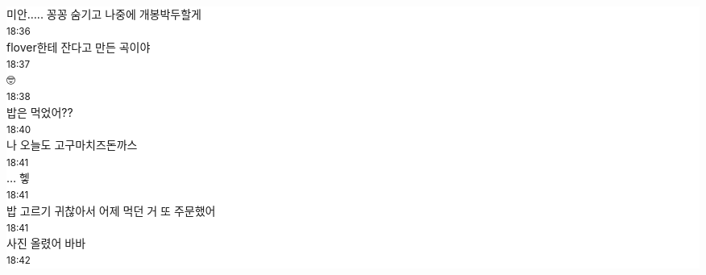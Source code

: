 </div>
<div markdown="1">
미안….. 꽁꽁 숨기고 나중에 개봉박두할게
</div>
</div>
<div class="message" markdown="1">
<div class="message-date" markdown="1">
<small>18:36</small>
</div>
<div markdown="1">
flover한테 잔다고 만든 곡이야
</div>
</div>
<div class="message" markdown="1">
<div class="message-date" markdown="1">
<small>18:37</small>
</div>
<div markdown="1">
🤓
</div>
</div>
<div class="message" markdown="1">
<div class="message-date" markdown="1">
<small>18:38</small>
</div>
<div markdown="1">
밥은 먹었어??
</div>
</div>
<div class="message" markdown="1">
<div class="message-date" markdown="1">
<small>18:40</small>
</div>
<div markdown="1">
나 오늘도 고구마치즈돈까스
</div>
</div>
<div class="message" markdown="1">
<div class="message-date" markdown="1">
<small>18:41</small>
</div>
<div markdown="1">
… 헿
</div>
</div>
<div class="message" markdown="1">
<div class="message-date" markdown="1">
<small>18:41</small>
</div>
<div markdown="1">
밥 고르기 귀찮아서 어제 먹던 거 또 주문했어
</div>
</div>
<div class="message" markdown="1">
<div class="message-date" markdown="1">
<small>18:41</small>
</div>
<div markdown="1">
사진 올렸어 바바
</div>
</div>
<div class="message" markdown="1">
<div class="message-date" markdown="1">
<small>18:42</small>